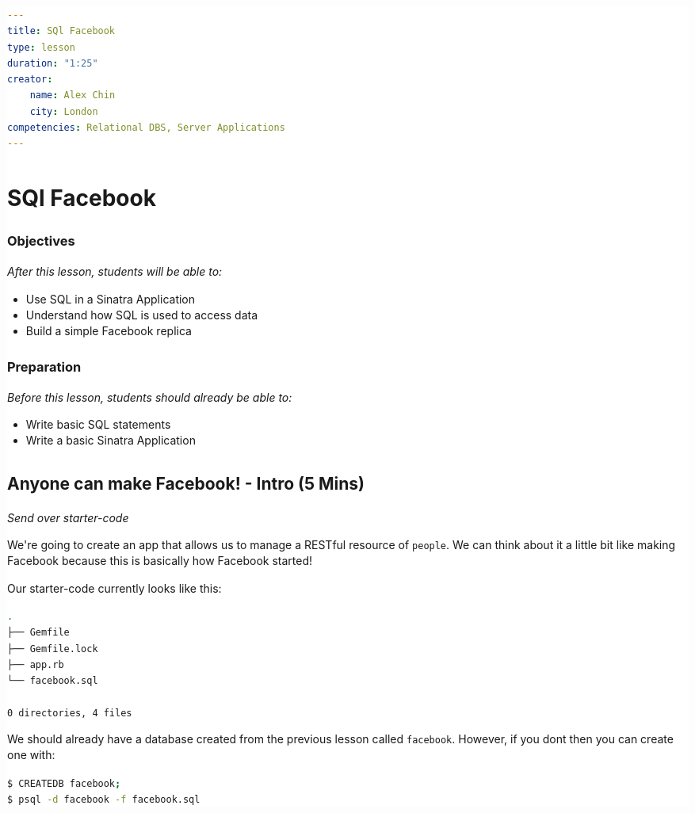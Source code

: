 ```yaml
---
title: SQl Facebook
type: lesson
duration: "1:25"
creator:
    name: Alex Chin
    city: London
competencies: Relational DBS, Server Applications
---
```


# SQl Facebook

### Objectives
*After this lesson, students will be able to:*

- Use SQL in a Sinatra Application
- Understand how SQL is used to access data
- Build a simple Facebook replica

### Preparation
*Before this lesson, students should already be able to:*

- Write basic SQL statements
- Write a basic Sinatra Application

## Anyone can make Facebook! - Intro (5 Mins)

*Send over starter-code*

We're going to create an app that allows us to manage a RESTful resource of `people`. We can think about it a little bit like making Facebook because this is basically how Facebook started!

Our starter-code currently looks like this:

```bash
.
├── Gemfile
├── Gemfile.lock
├── app.rb
└── facebook.sql

0 directories, 4 files
```

We should already have a database created from the previous lesson called `facebook`. However, if you dont then you can create one with:

```bash
$ CREATEDB facebook;
$ psql -d facebook -f facebook.sql
```

